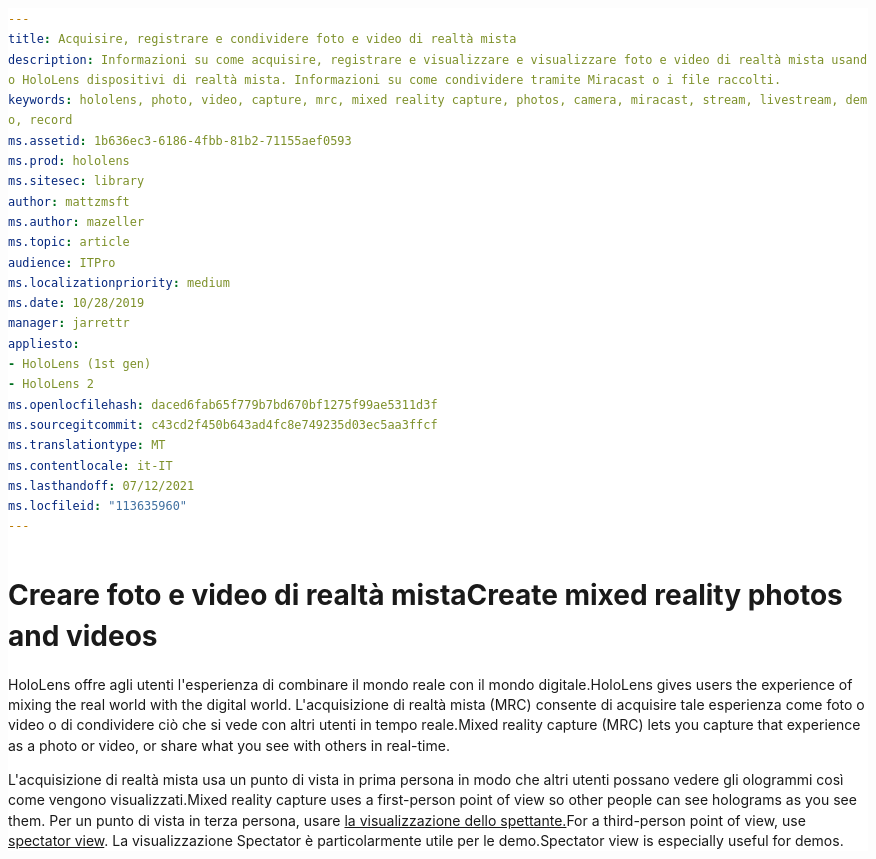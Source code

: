 ```yaml
---
title: Acquisire, registrare e condividere foto e video di realtà mista
description: Informazioni su come acquisire, registrare e visualizzare e visualizzare foto e video di realtà mista usando HoloLens dispositivi di realtà mista. Informazioni su come condividere tramite Miracast o i file raccolti.
keywords: hololens, photo, video, capture, mrc, mixed reality capture, photos, camera, miracast, stream, livestream, demo, record
ms.assetid: 1b636ec3-6186-4fbb-81b2-71155aef0593
ms.prod: hololens
ms.sitesec: library
author: mattzmsft
ms.author: mazeller
ms.topic: article
audience: ITPro
ms.localizationpriority: medium
ms.date: 10/28/2019
manager: jarrettr
appliesto:
- HoloLens (1st gen)
- HoloLens 2
ms.openlocfilehash: daced6fab65f779b7bd670bf1275f99ae5311d3f
ms.sourcegitcommit: c43cd2f450b643ad4fc8e749235d03ec5aa3ffcf
ms.translationtype: MT
ms.contentlocale: it-IT
ms.lasthandoff: 07/12/2021
ms.locfileid: "113635960"
---
```

# <a name="create-mixed-reality-photos-and-videos"></a><span data-ttu-id="6a95d-105">Creare foto e video di realtà mista</span><span class="sxs-lookup"><span data-stu-id="6a95d-105">Create mixed reality photos and videos</span></span>

<span data-ttu-id="6a95d-106">HoloLens offre agli utenti l'esperienza di combinare il mondo reale con il mondo digitale.</span><span class="sxs-lookup"><span data-stu-id="6a95d-106">HoloLens gives users the experience of mixing the real world with the digital world.</span></span>  <span data-ttu-id="6a95d-107">L'acquisizione di realtà mista (MRC) consente di acquisire tale esperienza come foto o video o di condividere ciò che si vede con altri utenti in tempo reale.</span><span class="sxs-lookup"><span data-stu-id="6a95d-107">Mixed reality capture (MRC) lets you capture that experience as a photo or video, or share what you see with others in real-time.</span></span>

<span data-ttu-id="6a95d-108">L'acquisizione di realtà mista usa un punto di vista in prima persona in modo che altri utenti possano vedere gli ologrammi così come vengono visualizzati.</span><span class="sxs-lookup"><span data-stu-id="6a95d-108">Mixed reality capture uses a first-person point of view so other people can see holograms as you see them.</span></span> <span data-ttu-id="6a95d-109">Per un punto di vista in terza persona, usare [la visualizzazione dello spettante.](/windows/mixed-reality/spectator-view)</span><span class="sxs-lookup"><span data-stu-id="6a95d-109">For a third-person point of view, use [spectator view](/windows/mixed-reality/spectator-view).</span></span> <span data-ttu-id="6a95d-110">La visualizzazione Spectator è particolarmente utile per le demo.</span><span class="sxs-lookup"><span data-stu-id="6a95d-110">Spectator view is especially useful for demos.</span></span>
